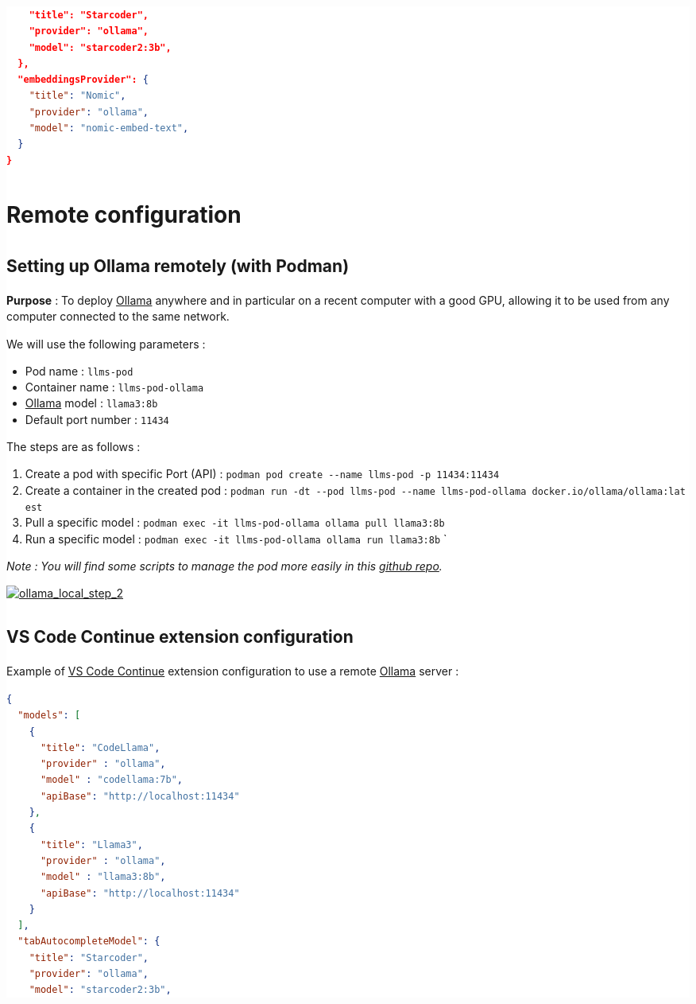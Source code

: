 ```JSON
    "title": "Starcoder",
    "provider": "ollama",
    "model": "starcoder2:3b",
  },
  "embeddingsProvider": {
    "title": "Nomic",
    "provider": "ollama",
    "model": "nomic-embed-text",
  }
}
```



# Remote configuration

## Setting up Ollama remotely (with Podman)

**Purpose** : To deploy [Ollama](https://ollama.com/) anywhere and in particular on a recent computer with a good GPU, allowing it to be used from any computer connected to the same network.

We will use the following parameters :
- Pod name : `llms-pod`
- Container name : `llms-pod-ollama`
- [Ollama](https://ollama.com/) model : `llama3:8b`
- Default port number : `11434`

The steps are as follows : 
1. Create a pod with specific Port (API) : `podman pod create --name llms-pod -p 11434:11434`
2. Create a container in the created pod : `podman run -dt --pod llms-pod --name llms-pod-ollama docker.io/ollama/ollama:latest` 
3. Pull a specific model : `podman exec -it llms-pod-ollama ollama pull llama3:8b` 
4. Run a specific model : `podman exec -it llms-pod-ollama ollama run llama3:8b` ` 

*Note : You will find some scripts to manage the pod more easily in this [github repo](https://github.com/pragmatias/ollama_local).*

[![ollama_local_step_2](/blog/web/20240724_ollama_locally_p6.png)](/blog/web/20240724_ollama_locally_p6.png) 


## VS Code Continue extension configuration 

Example of [VS Code Continue](https://marketplace.visualstudio.com/items?itemName=Continue.continue) extension configuration to use a remote [Ollama](https://ollama.com/) server :
```JSON
{
  "models": [
    {
      "title": "CodeLlama",
      "provider" : "ollama",
      "model" : "codellama:7b",
      "apiBase": "http://localhost:11434"
    },
    {
      "title": "Llama3",
      "provider" : "ollama",
      "model" : "llama3:8b",
      "apiBase": "http://localhost:11434"
    }
  ],
  "tabAutocompleteModel": {
    "title": "Starcoder",
    "provider": "ollama",
    "model": "starcoder2:3b",
```
